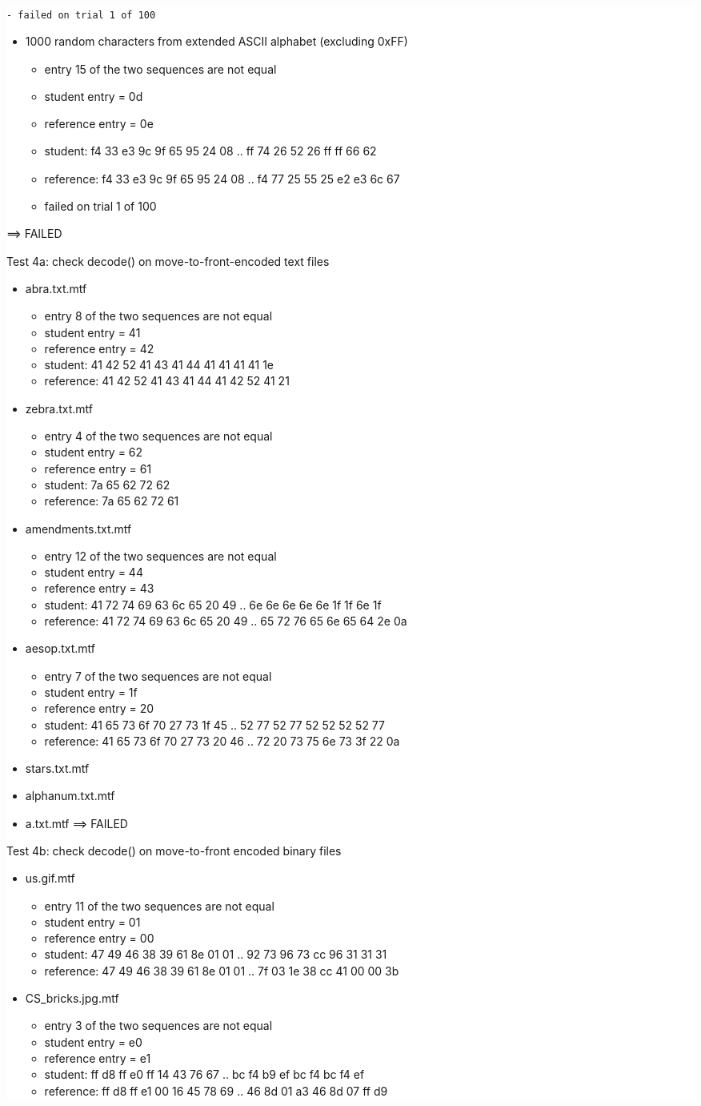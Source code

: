     - failed on trial 1 of 100

  * 1000 random characters from extended ASCII alphabet (excluding 0xFF)
    - entry 15 of the two sequences are not equal
    - student   entry = 0d
    - reference entry = 0e
    - student:   f4 33 e3 9c 9f 65 95 24 08 .. ff 74 26 52 26 ff ff 66 62 
    - reference: f4 33 e3 9c 9f 65 95 24 08 .. f4 77 25 55 25 e2 e3 6c 67 

    - failed on trial 1 of 100

==> FAILED

Test 4a: check decode() on move-to-front-encoded text files
  * abra.txt.mtf
    - entry 8 of the two sequences are not equal
    - student   entry = 41
    - reference entry = 42
    - student:   41 42 52 41 43 41 44 41 41 41 41 1e 
    - reference: 41 42 52 41 43 41 44 41 42 52 41 21 

  * zebra.txt.mtf
    - entry 4 of the two sequences are not equal
    - student   entry = 62
    - reference entry = 61
    - student:   7a 65 62 72 62 
    - reference: 7a 65 62 72 61 

  * amendments.txt.mtf
    - entry 12 of the two sequences are not equal
    - student   entry = 44
    - reference entry = 43
    - student:   41 72 74 69 63 6c 65 20 49 .. 6e 6e 6e 6e 6e 1f 1f 6e 1f 
    - reference: 41 72 74 69 63 6c 65 20 49 .. 65 72 76 65 6e 65 64 2e 0a 

  * aesop.txt.mtf
    - entry 7 of the two sequences are not equal
    - student   entry = 1f
    - reference entry = 20
    - student:   41 65 73 6f 70 27 73 1f 45 .. 52 77 52 77 52 52 52 52 77 
    - reference: 41 65 73 6f 70 27 73 20 46 .. 72 20 73 75 6e 73 3f 22 0a 

  * stars.txt.mtf
  * alphanum.txt.mtf
  * a.txt.mtf
==> FAILED

Test 4b: check decode() on move-to-front encoded binary files
  * us.gif.mtf
    - entry 11 of the two sequences are not equal
    - student   entry = 01
    - reference entry = 00
    - student:   47 49 46 38 39 61 8e 01 01 .. 92 73 96 73 cc 96 31 31 31 
    - reference: 47 49 46 38 39 61 8e 01 01 .. 7f 03 1e 38 cc 41 00 00 3b 

  * CS_bricks.jpg.mtf
    - entry 3 of the two sequences are not equal
    - student   entry = e0
    - reference entry = e1
    - student:   ff d8 ff e0 ff 14 43 76 67 .. bc f4 b9 ef bc f4 bc f4 ef 
    - reference: ff d8 ff e1 00 16 45 78 69 .. 46 8d 01 a3 46 8d 07 ff d9 
